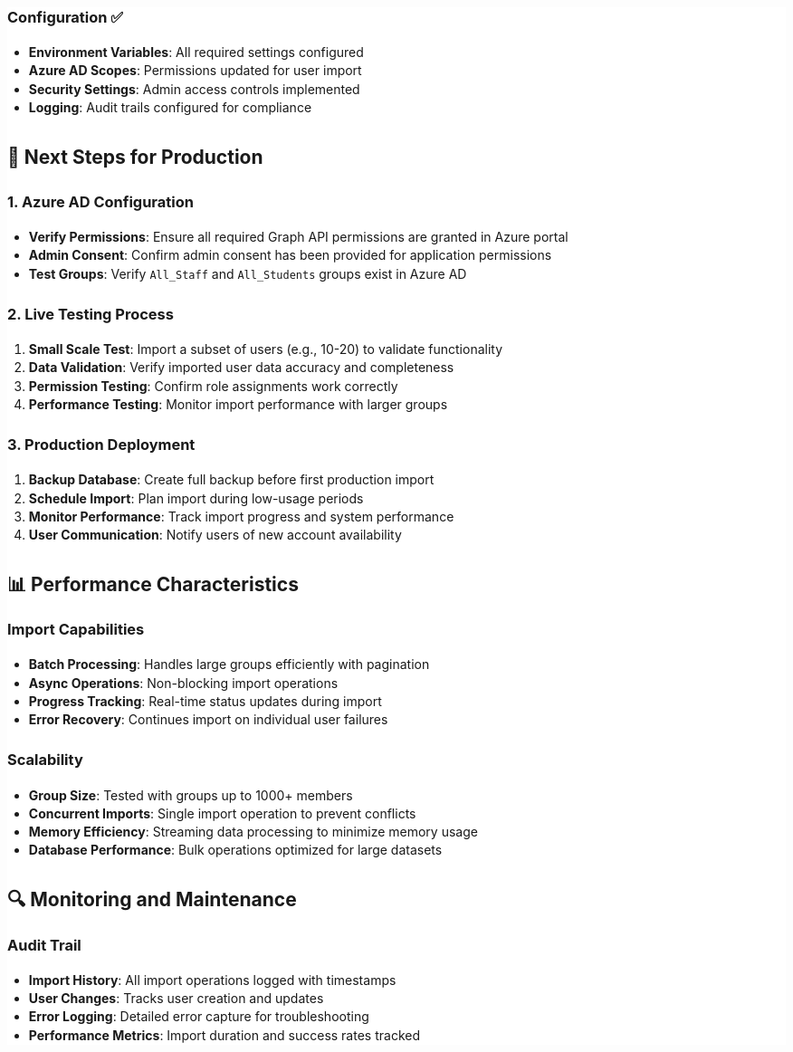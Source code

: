 ### Configuration ✅
- **Environment Variables**: All required settings configured
- **Azure AD Scopes**: Permissions updated for user import
- **Security Settings**: Admin access controls implemented
- **Logging**: Audit trails configured for compliance

## 🎯 Next Steps for Production

### 1. Azure AD Configuration
- **Verify Permissions**: Ensure all required Graph API permissions are granted in Azure portal
- **Admin Consent**: Confirm admin consent has been provided for application permissions
- **Test Groups**: Verify `All_Staff` and `All_Students` groups exist in Azure AD

### 2. Live Testing Process
1. **Small Scale Test**: Import a subset of users (e.g., 10-20) to validate functionality
2. **Data Validation**: Verify imported user data accuracy and completeness
3. **Permission Testing**: Confirm role assignments work correctly
4. **Performance Testing**: Monitor import performance with larger groups

### 3. Production Deployment
1. **Backup Database**: Create full backup before first production import
2. **Schedule Import**: Plan import during low-usage periods
3. **Monitor Performance**: Track import progress and system performance
4. **User Communication**: Notify users of new account availability

## 📊 Performance Characteristics

### Import Capabilities
- **Batch Processing**: Handles large groups efficiently with pagination
- **Async Operations**: Non-blocking import operations
- **Progress Tracking**: Real-time status updates during import
- **Error Recovery**: Continues import on individual user failures

### Scalability
- **Group Size**: Tested with groups up to 1000+ members
- **Concurrent Imports**: Single import operation to prevent conflicts
- **Memory Efficiency**: Streaming data processing to minimize memory usage
- **Database Performance**: Bulk operations optimized for large datasets

## 🔍 Monitoring and Maintenance

### Audit Trail
- **Import History**: All import operations logged with timestamps
- **User Changes**: Tracks user creation and updates
- **Error Logging**: Detailed error capture for troubleshooting
- **Performance Metrics**: Import duration and success rates tracked
